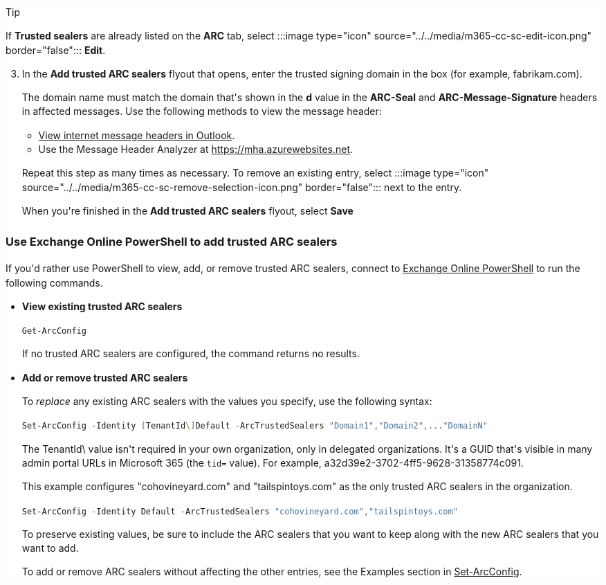    > [!TIP]
   > If **Trusted sealers** are already listed on the **ARC** tab, select :::image type="icon" source="../../media/m365-cc-sc-edit-icon.png" border="false"::: **Edit**.

3. In the **Add trusted ARC sealers** flyout that opens, enter the trusted signing domain in the box (for example, fabrikam.com).

   The domain name must match the domain that's shown in the **d** value in the **ARC-Seal** and **ARC-Message-Signature** headers in affected messages. Use the following methods to view the message header:

   - [View internet message headers in Outlook](https://support.microsoft.com/office/cd039382-dc6e-4264-ac74-c048563d212c).
   - Use the Message Header Analyzer at <https://mha.azurewebsites.net>.

   Repeat this step as many times as necessary. To remove an existing entry, select :::image type="icon" source="../../media/m365-cc-sc-remove-selection-icon.png" border="false"::: next to the entry.

   When you're finished in the **Add trusted ARC sealers** flyout, select **Save**

### Use Exchange Online PowerShell to add trusted ARC sealers

If you'd rather use PowerShell to view, add, or remove trusted ARC sealers, connect to [Exchange Online PowerShell](/powershell/exchange/connect-to-exchange-online-powershell) to run the following commands.

- **View existing trusted ARC sealers**

  ```powershell
  Get-ArcConfig
  ```

  If no trusted ARC sealers are configured, the command returns no results.

- **Add or remove trusted ARC sealers**

  To _replace_ any existing ARC sealers with the values you specify, use the following syntax:

  ```powershell
  Set-ArcConfig -Identity [TenantId\]Default -ArcTrustedSealers "Domain1","Domain2",..."DomainN"
  ```

  The TenantId\ value isn't required in your own organization, only in delegated organizations. It's a GUID that's visible in many admin portal URLs in Microsoft 365 (the `tid=` value). For example, a32d39e2-3702-4ff5-9628-31358774c091.

  This example configures "cohovineyard.com" and "tailspintoys.com" as the only trusted ARC sealers in the organization.

  ```powershell
  Set-ArcConfig -Identity Default -ArcTrustedSealers "cohovineyard.com","tailspintoys.com"
  ```

  To preserve existing values, be sure to include the ARC sealers that you want to keep along with the new ARC sealers that you want to add.

  To add or remove ARC sealers without affecting the other entries, see the Examples section in [Set-ArcConfig](/powershell/module/exchange/set-arcconfig).
